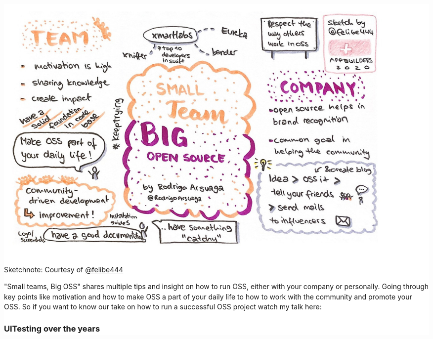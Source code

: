 <div style="text-align: left"><img width="90%" src="/images/recap-appbuilders/featured.jpg" />
<p class="small">Sketchnote: Courtesy of <a href="https://twitter.com/felibe444">@felibe444</a></p>
</div>

"Small teams, Big OSS"  shares multiple tips and insight on how to run OSS, either with your company or personally.
Going through key points like motivation and how to make OSS a part of your daily life to how to work with the community and promote your OSS.
So if you want to know our take on how to run a successful OSS project watch my talk here:

<iframe width="560" height="315" src="https://www.youtube.com/embed/2J2rO0XTJUA" frameborder="0" allow="accelerometer; autoplay; encrypted-media; gyroscope; picture-in-picture" allowfullscreen></iframe>


### UITesting over the years
